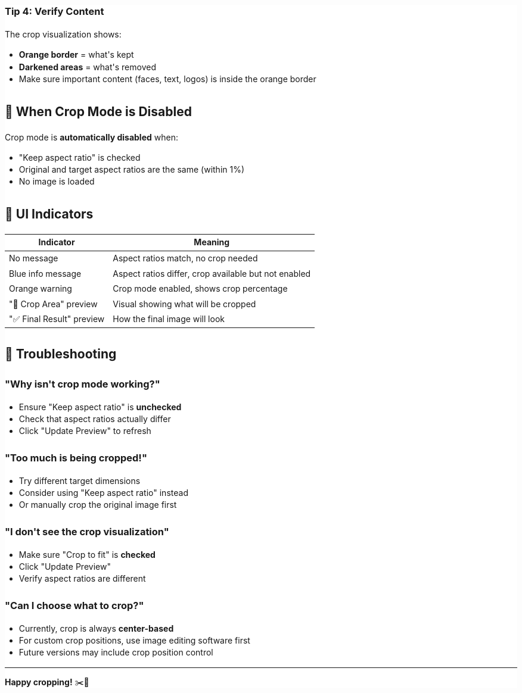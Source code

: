 ### Tip 4: Verify Content
The crop visualization shows:
- **Orange border** = what's kept
- **Darkened areas** = what's removed
- Make sure important content (faces, text, logos) is inside the orange border

## 🚫 When Crop Mode is Disabled

Crop mode is **automatically disabled** when:
- "Keep aspect ratio" is checked
- Original and target aspect ratios are the same (within 1%)
- No image is loaded

## 🎨 UI Indicators

| Indicator | Meaning |
|-----------|---------|
| No message | Aspect ratios match, no crop needed |
| Blue info message | Aspect ratios differ, crop available but not enabled |
| Orange warning | Crop mode enabled, shows crop percentage |
| "📍 Crop Area" preview | Visual showing what will be cropped |
| "✅ Final Result" preview | How the final image will look |

## 🔧 Troubleshooting

### "Why isn't crop mode working?"
- Ensure "Keep aspect ratio" is **unchecked**
- Check that aspect ratios actually differ
- Click "Update Preview" to refresh

### "Too much is being cropped!"
- Try different target dimensions
- Consider using "Keep aspect ratio" instead
- Or manually crop the original image first

### "I don't see the crop visualization"
- Make sure "Crop to fit" is **checked**
- Click "Update Preview"
- Verify aspect ratios are different

### "Can I choose what to crop?"
- Currently, crop is always **center-based**
- For custom crop positions, use image editing software first
- Future versions may include crop position control

---

**Happy cropping!** ✂️📸


